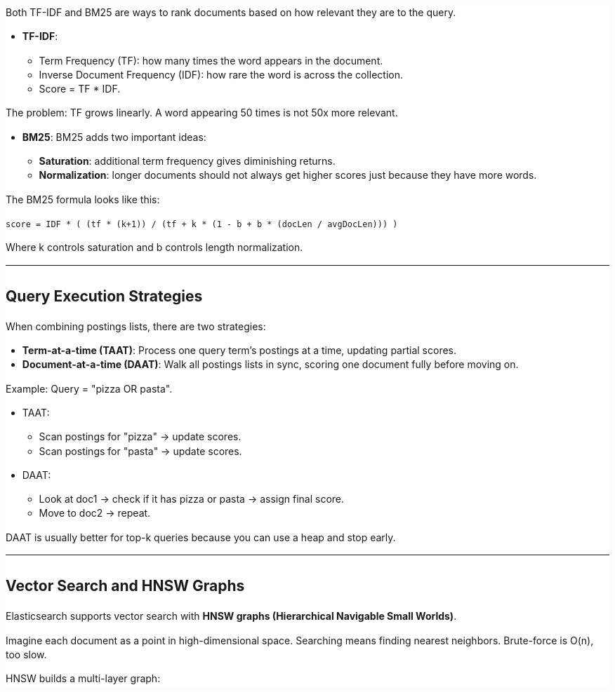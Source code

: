 Both TF-IDF and BM25 are ways to rank documents based on how relevant they are to the query.

* **TF-IDF**:

  * Term Frequency (TF): how many times the word appears in the document.
  * Inverse Document Frequency (IDF): how rare the word is across the collection.
  * Score = TF \* IDF.

The problem: TF grows linearly. A word appearing 50 times is not 50x more relevant.

* **BM25**:
  BM25 adds two important ideas:

  * **Saturation**: additional term frequency gives diminishing returns.
  * **Normalization**: longer documents should not always get higher scores just because they have more words.

The BM25 formula looks like this:

```
score = IDF * ( (tf * (k+1)) / (tf + k * (1 - b + b * (docLen / avgDocLen))) )
```

Where k controls saturation and b controls length normalization.

---

## Query Execution Strategies

When combining postings lists, there are two strategies:

* **Term-at-a-time (TAAT)**: Process one query term’s postings at a time, updating partial scores.
* **Document-at-a-time (DAAT)**: Walk all postings lists in sync, scoring one document fully before moving on.

Example: Query = "pizza OR pasta".

* TAAT:

  * Scan postings for "pizza" → update scores.
  * Scan postings for "pasta" → update scores.
* DAAT:

  * Look at doc1 → check if it has pizza or pasta → assign final score.
  * Move to doc2 → repeat.

DAAT is usually better for top-k queries because you can use a heap and stop early.

---

## Vector Search and HNSW Graphs

Elasticsearch supports vector search with **HNSW graphs (Hierarchical Navigable Small Worlds)**.

Imagine each document as a point in high-dimensional space. Searching means finding nearest neighbors. Brute-force is O(n), too slow.

HNSW builds a multi-layer graph:
